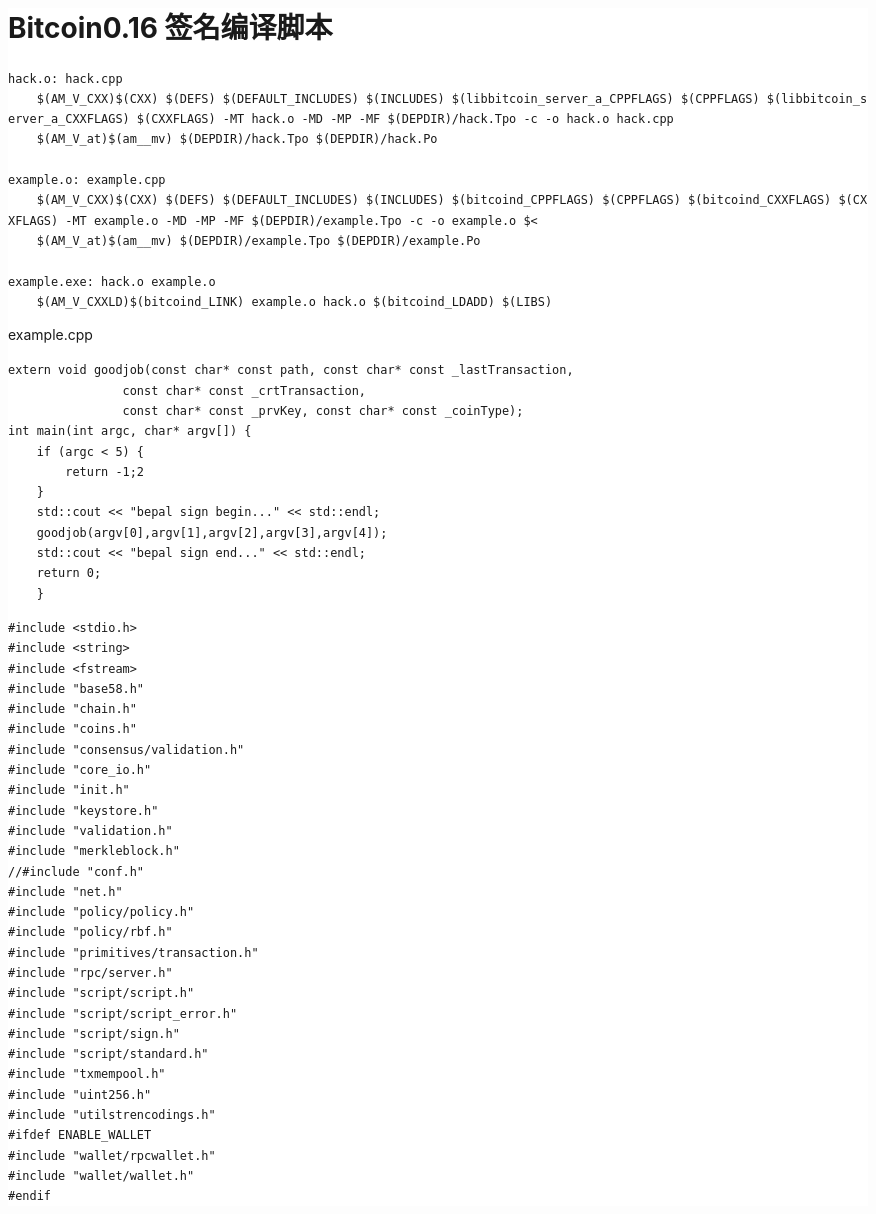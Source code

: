 # Bitcoin0.16 签名编译脚本 

```
hack.o: hack.cpp
    $(AM_V_CXX)$(CXX) $(DEFS) $(DEFAULT_INCLUDES) $(INCLUDES) $(libbitcoin_server_a_CPPFLAGS) $(CPPFLAGS) $(libbitcoin_server_a_CXXFLAGS) $(CXXFLAGS) -MT hack.o -MD -MP -MF $(DEPDIR)/hack.Tpo -c -o hack.o hack.cpp
    $(AM_V_at)$(am__mv) $(DEPDIR)/hack.Tpo $(DEPDIR)/hack.Po

example.o: example.cpp
    $(AM_V_CXX)$(CXX) $(DEFS) $(DEFAULT_INCLUDES) $(INCLUDES) $(bitcoind_CPPFLAGS) $(CPPFLAGS) $(bitcoind_CXXFLAGS) $(CXXFLAGS) -MT example.o -MD -MP -MF $(DEPDIR)/example.Tpo -c -o example.o $<
    $(AM_V_at)$(am__mv) $(DEPDIR)/example.Tpo $(DEPDIR)/example.Po

example.exe: hack.o example.o
    $(AM_V_CXXLD)$(bitcoind_LINK) example.o hack.o $(bitcoind_LDADD) $(LIBS)
```

example.cpp

```
extern void goodjob(const char* const path, const char* const _lastTransaction,
                const char* const _crtTransaction,
                const char* const _prvKey, const char* const _coinType);
int main(int argc, char* argv[]) {
    if (argc < 5) {
        return -1;2
    }
    std::cout << "bepal sign begin..." << std::endl;
    goodjob(argv[0],argv[1],argv[2],argv[3],argv[4]);
    std::cout << "bepal sign end..." << std::endl;
    return 0;
    }
```

    #include <stdio.h>
    #include <string>
    #include <fstream>
    #include "base58.h"
    #include "chain.h"
    #include "coins.h"
    #include "consensus/validation.h"
    #include "core_io.h"
    #include "init.h"
    #include "keystore.h"
    #include "validation.h"
    #include "merkleblock.h"
    //#include "conf.h"
    #include "net.h"
    #include "policy/policy.h"
    #include "policy/rbf.h"
    #include "primitives/transaction.h"
    #include "rpc/server.h"
    #include "script/script.h"
    #include "script/script_error.h"
    #include "script/sign.h"
    #include "script/standard.h"
    #include "txmempool.h"
    #include "uint256.h"
    #include "utilstrencodings.h"
    #ifdef ENABLE_WALLET
    #include "wallet/rpcwallet.h"
    #include "wallet/wallet.h"
    #endif
